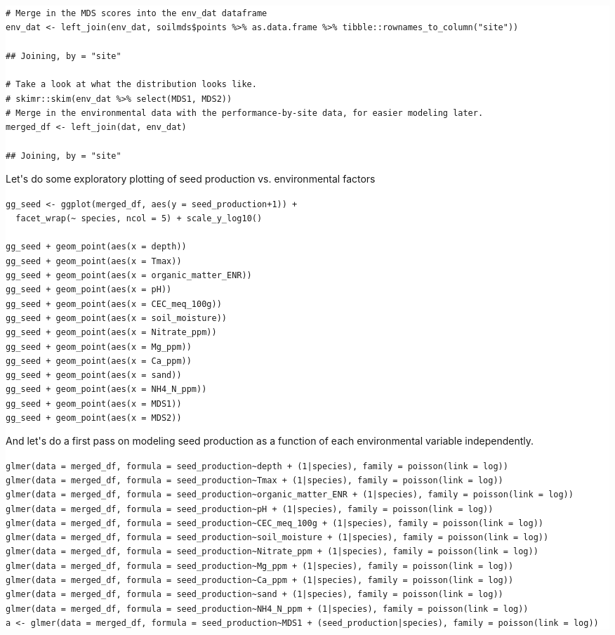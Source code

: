     # Merge in the MDS scores into the env_dat dataframe
    env_dat <- left_join(env_dat, soilmds$points %>% as.data.frame %>% tibble::rownames_to_column("site"))

    ## Joining, by = "site"

    # Take a look at what the distribution looks like. 
    # skimr::skim(env_dat %>% select(MDS1, MDS2))
    # Merge in the environmental data with the performance-by-site data, for easier modeling later. 
    merged_df <- left_join(dat, env_dat)

    ## Joining, by = "site"

Let's do some exploratory plotting of seed production vs. environmental
factors

    gg_seed <- ggplot(merged_df, aes(y = seed_production+1)) + 
      facet_wrap(~ species, ncol = 5) + scale_y_log10()

    gg_seed + geom_point(aes(x = depth))
    gg_seed + geom_point(aes(x = Tmax))
    gg_seed + geom_point(aes(x = organic_matter_ENR))
    gg_seed + geom_point(aes(x = pH))
    gg_seed + geom_point(aes(x = CEC_meq_100g))
    gg_seed + geom_point(aes(x = soil_moisture))
    gg_seed + geom_point(aes(x = Nitrate_ppm))
    gg_seed + geom_point(aes(x = Mg_ppm))
    gg_seed + geom_point(aes(x = Ca_ppm))
    gg_seed + geom_point(aes(x = sand))
    gg_seed + geom_point(aes(x = NH4_N_ppm))
    gg_seed + geom_point(aes(x = MDS1))
    gg_seed + geom_point(aes(x = MDS2))

And let's do a first pass on modeling seed production as a function of
each environmental variable independently.

    glmer(data = merged_df, formula = seed_production~depth + (1|species), family = poisson(link = log))
    glmer(data = merged_df, formula = seed_production~Tmax + (1|species), family = poisson(link = log))
    glmer(data = merged_df, formula = seed_production~organic_matter_ENR + (1|species), family = poisson(link = log))
    glmer(data = merged_df, formula = seed_production~pH + (1|species), family = poisson(link = log))
    glmer(data = merged_df, formula = seed_production~CEC_meq_100g + (1|species), family = poisson(link = log))
    glmer(data = merged_df, formula = seed_production~soil_moisture + (1|species), family = poisson(link = log))
    glmer(data = merged_df, formula = seed_production~Nitrate_ppm + (1|species), family = poisson(link = log))
    glmer(data = merged_df, formula = seed_production~Mg_ppm + (1|species), family = poisson(link = log))
    glmer(data = merged_df, formula = seed_production~Ca_ppm + (1|species), family = poisson(link = log))
    glmer(data = merged_df, formula = seed_production~sand + (1|species), family = poisson(link = log))
    glmer(data = merged_df, formula = seed_production~NH4_N_ppm + (1|species), family = poisson(link = log))
    a <- glmer(data = merged_df, formula = seed_production~MDS1 + (seed_production|species), family = poisson(link = log))